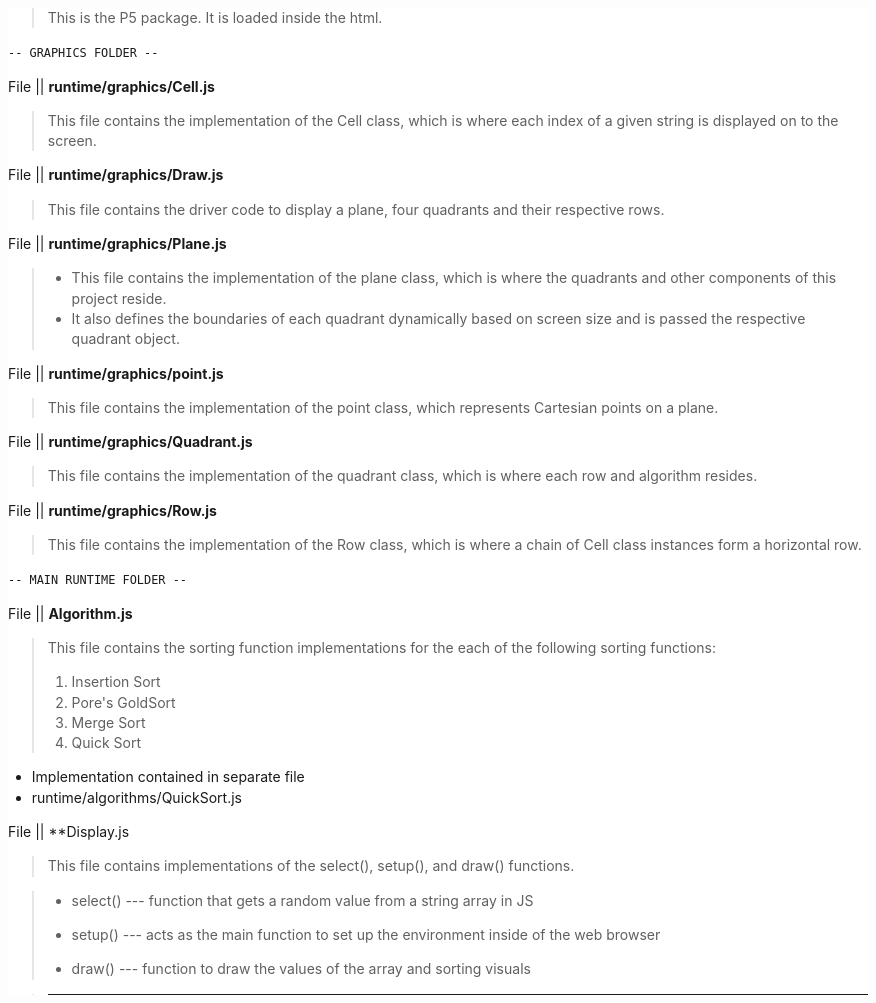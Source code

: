 > This is the P5 package. It is loaded inside the html.

`-- GRAPHICS FOLDER --`

File || **runtime/graphics/Cell.js**

> This file contains the implementation of the Cell class, which is where each index of a given string is displayed on to the screen.

File || **runtime/graphics/Draw.js**

> This file contains the driver code to display a plane, four quadrants and their respective rows.

File || **runtime/graphics/Plane.js**

> - This file contains the implementation of the plane class, which is where the quadrants and other components of this project reside.
> - It also defines the boundaries of each quadrant dynamically based on screen size and is passed the respective quadrant object.

File || **runtime/graphics/point.js**

> This file contains the implementation of the point class, which represents Cartesian points on a plane.

File || **runtime/graphics/Quadrant.js**

> This file contains the implementation of the quadrant class, which is where each row and algorithm resides.

File || **runtime/graphics/Row.js**

> This file contains the implementation of the Row class, which is where a chain of Cell class instances form a horizontal row.

`-- MAIN RUNTIME FOLDER --`

File || **Algorithm.js**

> This file contains the sorting function implementations for the each of the following sorting functions:
> 1. Insertion Sort
> 2. Pore's GoldSort
> 3. Merge Sort
> 4. Quick Sort
- Implementation contained in separate file
- runtime/algorithms/QuickSort.js

File || **Display.js

> This file contains implementations of the select(), setup(), and draw() functions.

> - select() --- function that gets a random value from a string array in JS
>
> - setup() --- acts as the main function to set up the environment inside of the web browser
>
> - draw() --- function to draw the values of the array and sorting visuals

> * * * * * * * * * * * * * *
